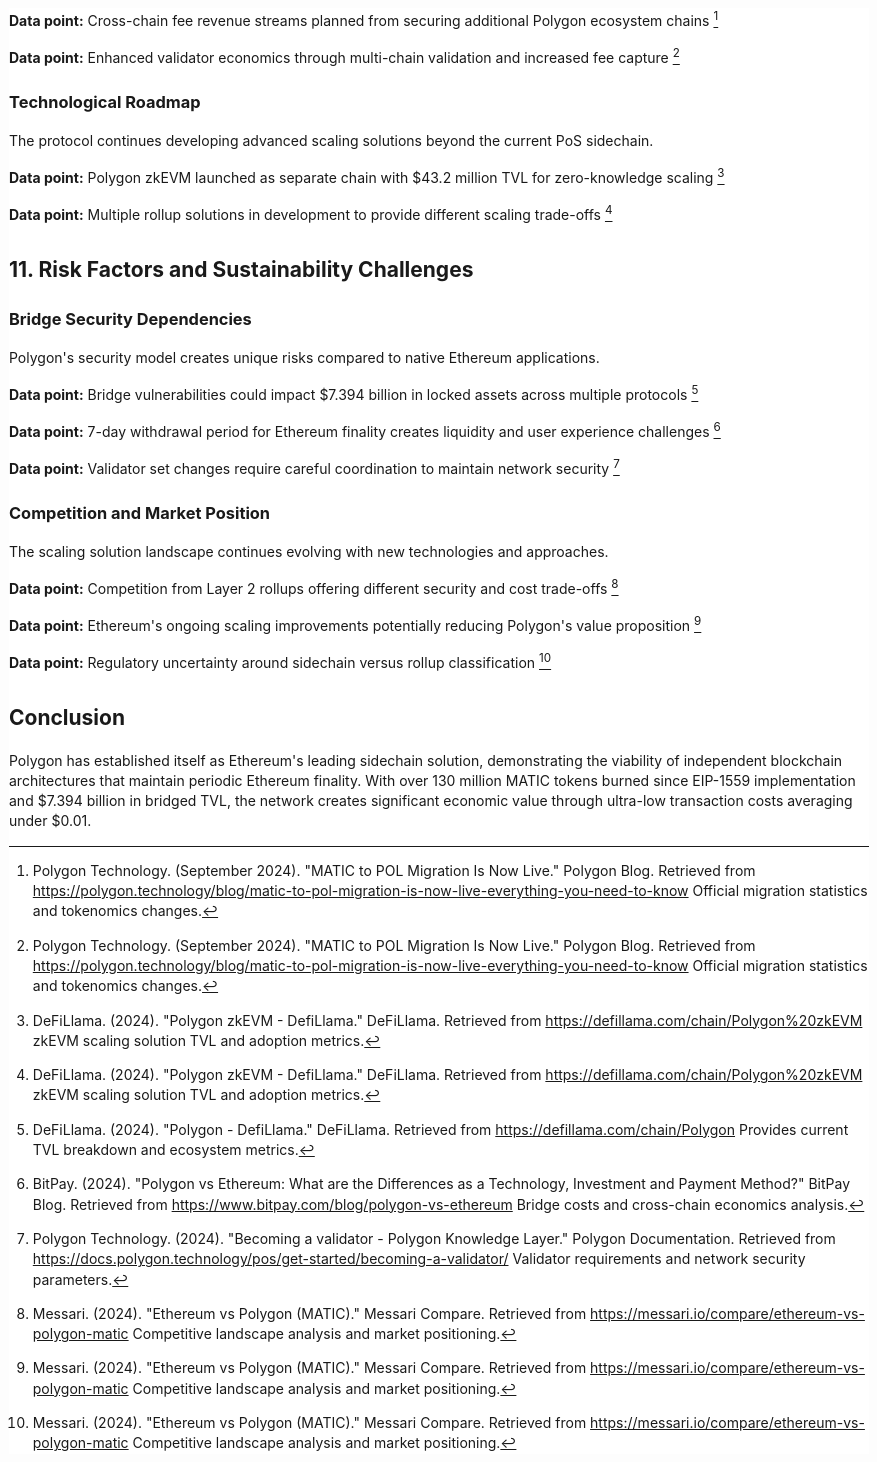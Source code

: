 **Data point:** Cross-chain fee revenue streams planned from securing additional Polygon ecosystem chains
[^6]

**Data point:** Enhanced validator economics through multi-chain validation and increased fee capture
[^6]

### Technological Roadmap

The protocol continues developing advanced scaling solutions beyond the current PoS sidechain.

**Data point:** Polygon zkEVM launched as separate chain with $43.2 million TVL for zero-knowledge scaling
[^17]

**Data point:** Multiple rollup solutions in development to provide different scaling trade-offs
[^17]

## 11. Risk Factors and Sustainability Challenges

### Bridge Security Dependencies

Polygon's security model creates unique risks compared to native Ethereum applications.

**Data point:** Bridge vulnerabilities could impact $7.394 billion in locked assets across multiple protocols
[^3]

**Data point:** 7-day withdrawal period for Ethereum finality creates liquidity and user experience challenges
[^14]

**Data point:** Validator set changes require careful coordination to maintain network security
[^5]

### Competition and Market Position

The scaling solution landscape continues evolving with new technologies and approaches.

**Data point:** Competition from Layer 2 rollups offering different security and cost trade-offs
[^18]

**Data point:** Ethereum's ongoing scaling improvements potentially reducing Polygon's value proposition
[^18]

**Data point:** Regulatory uncertainty around sidechain versus rollup classification
[^18]

## Conclusion

Polygon has established itself as Ethereum's leading sidechain solution, demonstrating the viability of independent blockchain architectures that maintain periodic Ethereum finality. With over 130 million MATIC tokens burned since EIP-1559 implementation and $7.394 billion in bridged TVL, the network creates significant economic value through ultra-low transaction costs averaging under $0.01.


[^1]: CoinLaw. (2024). "Polygon Statistics 2025: Growth, Adoption, and Key Highlights." CoinLaw. Retrieved from https://coinlaw.io/polygon-statistics/ Documents transaction volume growth and current fee statistics.
[^2]: Yahoo Finance. (January 2022). "MATIC Burn Begins as EIP-1559 Goes Live on Polygon Mainnet." Yahoo Finance. Retrieved from https://finance.yahoo.com/news/matic-burn-begins-eip-1559-085031371.html Confirms EIP-1559 implementation and burning mechanism statistics.
[^3]: DeFiLlama. (2024). "Polygon - DefiLlama." DeFiLlama. Retrieved from https://defillama.com/chain/Polygon Provides current TVL breakdown and ecosystem metrics.
[^4]: Polygon Technology. (2024). "Checkpoint Mechanism | Polygon Wiki." Polygon Knowledge Layer. Retrieved from https://wiki.polygon.technology/docs/maintain/validator/core-components/checkpoint-mechanism/ Official documentation of checkpoint process and validator economics.
[^5]: Polygon Technology. (2024). "Becoming a validator - Polygon Knowledge Layer." Polygon Documentation. Retrieved from https://docs.polygon.technology/pos/get-started/becoming-a-validator/ Validator requirements and network security parameters.
[^6]: Polygon Technology. (September 2024). "MATIC to POL Migration Is Now Live." Polygon Blog. Retrieved from https://polygon.technology/blog/matic-to-pol-migration-is-now-live-everything-you-need-to-know Official migration statistics and tokenomics changes.
[^7]: CoinMarketCap. (2024). "Polygon (prev. MATIC) price today, POL to USD live price, marketcap and chart." CoinMarketCap. Retrieved from https://coinmarketcap.com/currencies/polygon-ecosystem-token/ Current POL token market data.
[^8]: StakingRewards. (2024). "Polygon (MATIC) Staking Rewards: Earn ∼3.59%." StakingRewards.com. Retrieved from https://www.stakingrewards.com/asset/matic-network Staking reward allocation and APY data.
[^9]: CoinLaw. (2024). "Polygon vs. Ethereum Statistics 2025: Speed, Cost, Ecosystem." CoinLaw. Retrieved from https://coinlaw.io/polygon-vs-ethereum-statistics/ Comprehensive cost comparison analysis.
[^10]: Everstake. (2024). "Polygon (POL, MATIC) Staking: Calculator, Yield & APY." Everstake. Retrieved from https://everstake.one/staking/polygon Current staking yields and validator commission structure.
[^11]: PolygonScan. (2024). "Polygon PoS Chain Charts and Statistics." PolygonScan. Retrieved from https://polygonscan.com/charts Daily transaction and fee statistics for network activity.
[^12]: Messari. (2024). "State of Polygon Q3 2024." Messari Research. Retrieved from https://messari.io/report/state-of-polygon-q3-2024 Quarterly ecosystem performance and adoption metrics.
[^13]: CoinGecko. (2024). "Polygon vs. Ethereum: DeFi, NFTs, Gas Fees, and More." CoinGecko Learn. Retrieved from https://www.coingecko.com/learn/polygon-vs-ethereum DeFi protocol fee structures and user economics.
[^14]: BitPay. (2024). "Polygon vs Ethereum: What are the Differences as a Technology, Investment and Payment Method?" BitPay Blog. Retrieved from https://www.bitpay.com/blog/polygon-vs-ethereum Bridge costs and cross-chain economics analysis.
[^15]: Cryptomus. (2024). "Polygon Transactions: Fees, Speed, Limits." Cryptomus Blog. Retrieved from https://cryptomus.com/blog/polygon-transactions-fees-speed-limits Enterprise and developer cost analysis.
[^16]: Consensys. (2024). "Analyzing Polygon's Proof of Stake Network." Consensys Blog. Retrieved from https://consensys.net/blog/blockchain-explained/analyzing-polygons-proof-of-stake-network/ MEV dynamics and validator economics.
[^17]: DeFiLlama. (2024). "Polygon zkEVM - DefiLlama." DeFiLlama. Retrieved from https://defillama.com/chain/Polygon%20zkEVM zkEVM scaling solution TVL and adoption metrics.
[^18]: Messari. (2024). "Ethereum vs Polygon (MATIC)." Messari Compare. Retrieved from https://messari.io/compare/ethereum-vs-polygon-matic Competitive landscape analysis and market positioning.